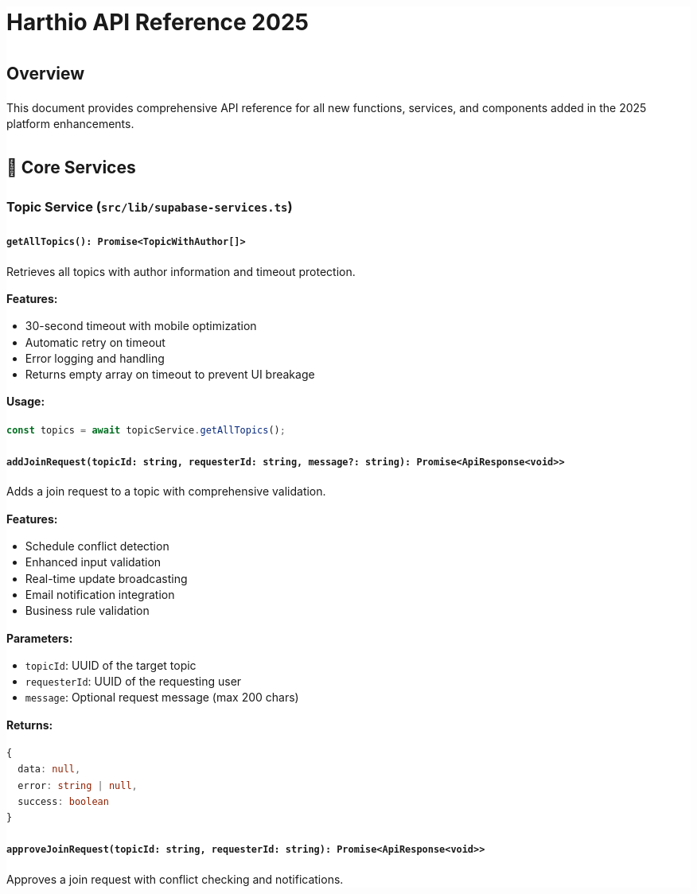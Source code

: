 # Harthio API Reference 2025

## Overview

This document provides comprehensive API reference for all new functions, services, and components added in the 2025 platform enhancements.

## 🔧 Core Services

### Topic Service (`src/lib/supabase-services.ts`)

#### `getAllTopics(): Promise<TopicWithAuthor[]>`
Retrieves all topics with author information and timeout protection.

**Features:**
- 30-second timeout with mobile optimization
- Automatic retry on timeout
- Error logging and handling
- Returns empty array on timeout to prevent UI breakage

**Usage:**
```typescript
const topics = await topicService.getAllTopics();
```

#### `addJoinRequest(topicId: string, requesterId: string, message?: string): Promise<ApiResponse<void>>`
Adds a join request to a topic with comprehensive validation.

**Features:**
- Schedule conflict detection
- Enhanced input validation
- Real-time update broadcasting
- Email notification integration
- Business rule validation

**Parameters:**
- `topicId`: UUID of the target topic
- `requesterId`: UUID of the requesting user
- `message`: Optional request message (max 200 chars)

**Returns:**
```typescript
{
  data: null,
  error: string | null,
  success: boolean
}
```

#### `approveJoinRequest(topicId: string, requesterId: string): Promise<ApiResponse<void>>`
Approves a join request with conflict checking and notifications.
